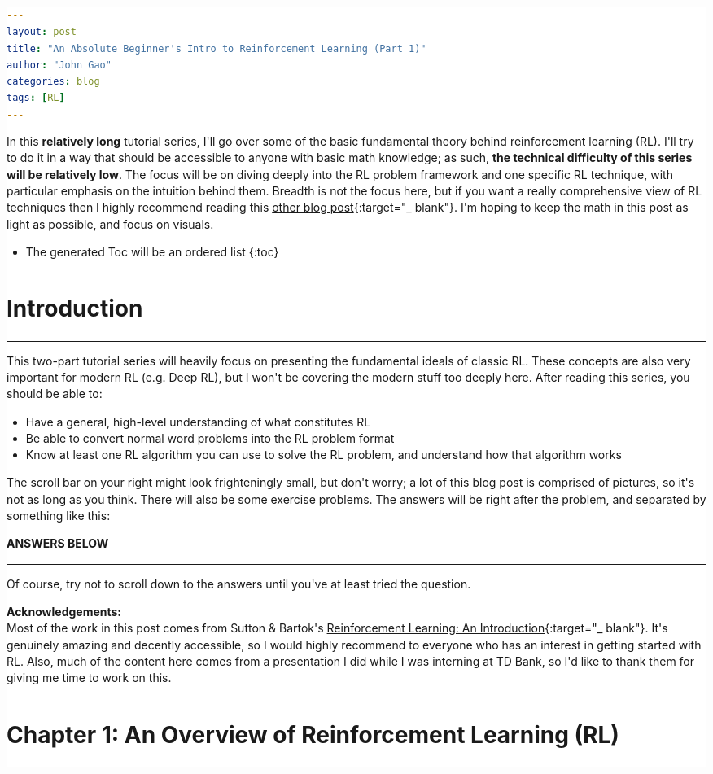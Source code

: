 ```yaml
---
layout: post
title: "An Absolute Beginner's Intro to Reinforcement Learning (Part 1)"
author: "John Gao"
categories: blog
tags: [RL]
---
```

In this **relatively long** tutorial series, I'll go over some of the basic fundamental theory behind reinforcement learning (RL). I'll try to do it in a way that should be accessible to anyone with basic math knowledge; as such, **the technical difficulty of this series will be relatively low**. The focus will be on diving deeply into the RL problem framework and one specific RL technique, with particular emphasis on the intuition behind them. Breadth is not the focus here, but if you want a really comprehensive view of RL techniques then I highly recommend reading this [other blog post](https://lilianweng.github.io/lil-log/2018/02/19/a-long-peek-into-reinforcement-learning.html#markov-decision-processes){:target="_ blank"}. I'm hoping to keep the math in this post as light as possible, and focus on visuals.

* The generated Toc will be an ordered list
{:toc}

# Introduction
---
This two-part tutorial series will heavily focus on presenting the fundamental ideals of classic RL. These concepts are also very important for modern RL (e.g. Deep RL), but I won't be covering the modern stuff too deeply here. After reading this series, you should be able to:
* Have a general, high-level understanding of what constitutes RL
* Be able to convert normal word problems into the RL problem format
* Know at least one RL algorithm you can use to solve the RL problem, and understand how that algorithm works

The scroll bar on your right might look frighteningly small, but don't worry; a lot of this blog post is comprised of pictures, so it's not as long as you think. There will also be some exercise problems. The answers will be right after the problem, and separated by something like this:  

**ANSWERS BELOW**

---

Of course, try not to scroll down to the answers until you've at least tried the question.

**Acknowledgements:**  
Most of the work in this post comes from Sutton & Bartok's [Reinforcement Learning: An Introduction](http://incompleteideas.net/book/bookdraft2017nov5.pdf){:target="_ blank"}. It's genuinely amazing and decently accessible, so I would highly recommend to everyone who has an interest in getting started with RL. Also, much of the content here comes from a presentation I did while I was interning at TD Bank, so I'd like to thank them for giving me time to work on this.

# Chapter 1: An Overview of Reinforcement Learning (RL)
___
